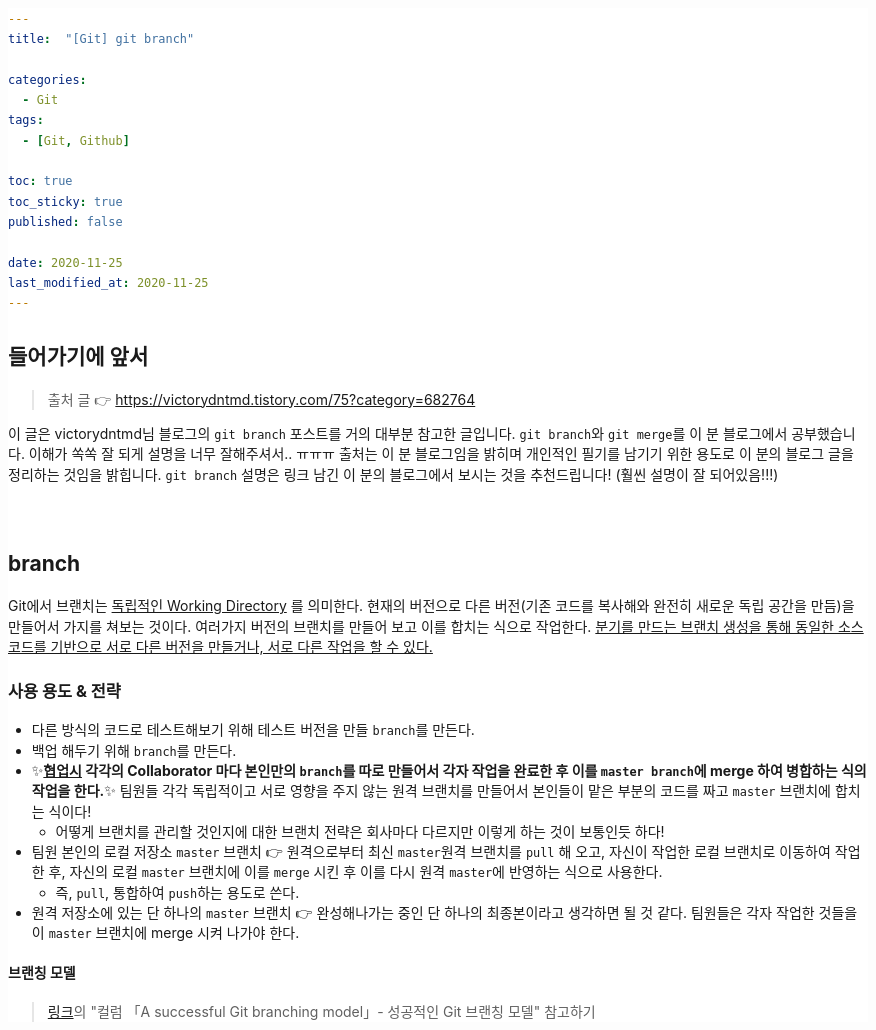 ```yaml
---
title:  "[Git] git branch" 

categories:
  - Git
tags:
  - [Git, Github]

toc: true
toc_sticky: true
published: false

date: 2020-11-25
last_modified_at: 2020-11-25
---
```


## 들어가기에 앞서

> 출처 글 👉 <https://victorydntmd.tistory.com/75?category=682764>

이 글은 victorydntmd님 블로그의 `git branch` 포스트를 거의 대부분 참고한 글입니다. `git branch`와 `git merge`를 이 분 블로그에서 공부했습니다. 이해가 쏙쏙 잘 되게 설명을 너무 잘해주셔서.. ㅠㅠㅠ 출처는 이 분 블로그임을 밝히며 개인적인 필기를 남기기 위한 용도로 이 분의 블로그 글을 정리하는 것임을 밝힙니다. `git branch` 설명은 링크 남긴 이 분의 블로그에서 보시는 것을 추천드립니다! (훨씬 설명이 잘 되어있음!!!)

<br>

## branch

Git에서 브랜치는 <u>독립적인 Working Directory</u> 를 의미한다. 현재의 버전으로 다른 버전(기존 코드를 복사해와 완전히 새로운 독립 공간을 만듬)을 만들어서 가지를 쳐보는 것이다. 여러가지 버전의 브랜치를 만들어 보고 이를 합치는 식으로 작업한다. <u>분기를 만드는 브랜치 생성을 통해 동일한 소스코드를 기반으로 서로 다른 버전을 만들거나, 서로 다른 작업을 할 수 있다.</u>

### 사용 용도 & 전략

- 다른 방식의 코드로 테스트해보기 위해 테스트 버전을 만들 `branch`를 만든다.
- 백업 해두기 위해 `branch`를 만든다.
- ✨**<u>협업시</u> 각각의 Collaborator 마다 본인만의 `branch`를 따로 만들어서 각자 작업을 완료한 후 이를 `master branch`에 merge 하여 병합하는 식의 작업을 한다.**✨ 팀원들 각각 독립적이고 서로 영향을 주지 않는 원격 브랜치를 만들어서 본인들이 맡은 부분의 코드를 짜고 `master` 브랜치에 합치는 식이다!
  - 어떻게 브랜치를 관리할 것인지에 대한 브랜치 전략은 회사마다 다르지만 이렇게 하는 것이 보통인듯 하다!
- 팀원 본인의 로컬 저장소 `master` 브랜치 👉 원격으로부터 최신 `master`원격 브랜치를 `pull` 해 오고, 자신이 작업한 로컬 브랜치로 이동하여 작업한 후, 자신의 로컬 `master` 브랜치에 이를 `merge` 시킨 후 이를 다시 원격 `master`에 반영하는 식으로 사용한다. 
  - 즉, `pull`, 통합하여 `push`하는 용도로 쓴다. 
- 원격 저장소에 있는 단 하나의 `master` 브랜치 👉 완성해나가는 중인 단 하나의 최종본이라고 생각하면 될 것 같다. 팀원들은 각자 작업한 것들을 이 `master` 브랜치에 merge 시켜 나가야 한다. 

#### 브랜칭 모델

> [링크](https://backlog.com/git-tutorial/kr/stepup/stepup1_5.html)의 "컬럼 「A successful Git branching model」- 성공적인 Git 브랜칭 모델" 참고하기
